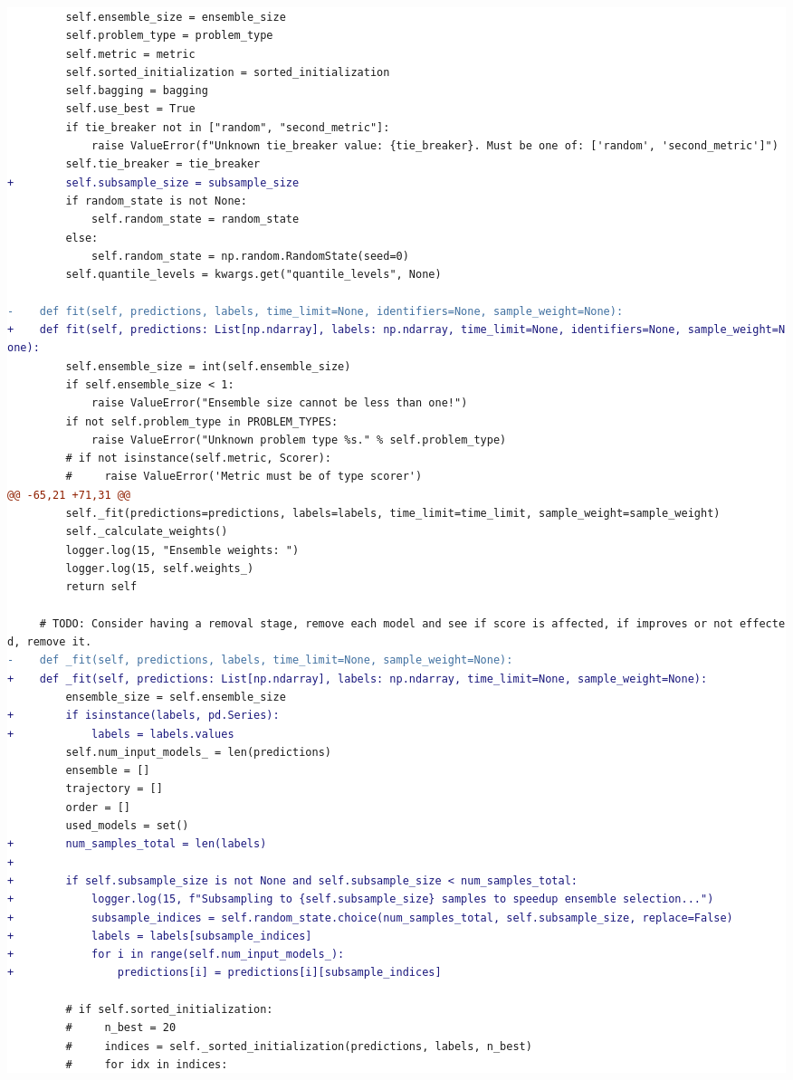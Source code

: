 ```diff
         self.ensemble_size = ensemble_size
         self.problem_type = problem_type
         self.metric = metric
         self.sorted_initialization = sorted_initialization
         self.bagging = bagging
         self.use_best = True
         if tie_breaker not in ["random", "second_metric"]:
             raise ValueError(f"Unknown tie_breaker value: {tie_breaker}. Must be one of: ['random', 'second_metric']")
         self.tie_breaker = tie_breaker
+        self.subsample_size = subsample_size
         if random_state is not None:
             self.random_state = random_state
         else:
             self.random_state = np.random.RandomState(seed=0)
         self.quantile_levels = kwargs.get("quantile_levels", None)
 
-    def fit(self, predictions, labels, time_limit=None, identifiers=None, sample_weight=None):
+    def fit(self, predictions: List[np.ndarray], labels: np.ndarray, time_limit=None, identifiers=None, sample_weight=None):
         self.ensemble_size = int(self.ensemble_size)
         if self.ensemble_size < 1:
             raise ValueError("Ensemble size cannot be less than one!")
         if not self.problem_type in PROBLEM_TYPES:
             raise ValueError("Unknown problem type %s." % self.problem_type)
         # if not isinstance(self.metric, Scorer):
         #     raise ValueError('Metric must be of type scorer')
@@ -65,21 +71,31 @@
         self._fit(predictions=predictions, labels=labels, time_limit=time_limit, sample_weight=sample_weight)
         self._calculate_weights()
         logger.log(15, "Ensemble weights: ")
         logger.log(15, self.weights_)
         return self
 
     # TODO: Consider having a removal stage, remove each model and see if score is affected, if improves or not effected, remove it.
-    def _fit(self, predictions, labels, time_limit=None, sample_weight=None):
+    def _fit(self, predictions: List[np.ndarray], labels: np.ndarray, time_limit=None, sample_weight=None):
         ensemble_size = self.ensemble_size
+        if isinstance(labels, pd.Series):
+            labels = labels.values
         self.num_input_models_ = len(predictions)
         ensemble = []
         trajectory = []
         order = []
         used_models = set()
+        num_samples_total = len(labels)
+
+        if self.subsample_size is not None and self.subsample_size < num_samples_total:
+            logger.log(15, f"Subsampling to {self.subsample_size} samples to speedup ensemble selection...")
+            subsample_indices = self.random_state.choice(num_samples_total, self.subsample_size, replace=False)
+            labels = labels[subsample_indices]
+            for i in range(self.num_input_models_):
+                predictions[i] = predictions[i][subsample_indices]
 
         # if self.sorted_initialization:
         #     n_best = 20
         #     indices = self._sorted_initialization(predictions, labels, n_best)
         #     for idx in indices:
```